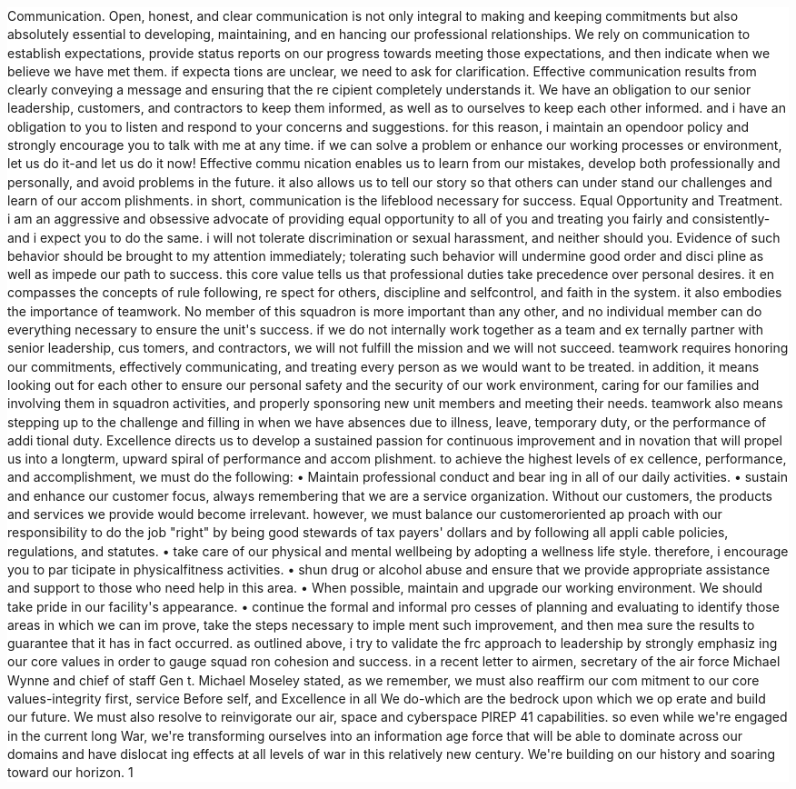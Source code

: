 Communication. Open, honest, and clear communication is not only integral to making and keeping commitments but also absolutely essential to developing, maintaining, and en hancing our professional relationships. We rely on communication to establish expectations, provide status reports on our progress towards meeting those expectations, and then indicate when we believe we have met them. if expecta tions are unclear, we need to ask for clarification. Effective communication results from clearly conveying a message and ensuring that the re cipient completely understands it. We have an obligation to our senior leadership, customers, and contractors to keep them informed, as well as to ourselves to keep each other informed. and i have an obligation to you to listen and respond to your concerns and suggestions. for this reason, i maintain an opendoor policy and strongly encourage you to talk with me at any time. if we can solve a problem or enhance our working processes or environment, let us do it-and let us do it now! Effective commu nication enables us to learn from our mistakes, develop both professionally and personally, and avoid problems in the future. it also allows us to tell our story so that others can under stand our challenges and learn of our accom plishments. in short, communication is the lifeblood necessary for success. Equal Opportunity and Treatment. i am an aggressive and obsessive advocate of providing equal opportunity to all of you and treating you fairly and consistently-and i expect you to do the same. i will not tolerate discrimination or sexual harassment, and neither should you. Evidence of such behavior should be brought to my attention immediately; tolerating such behavior will undermine good order and disci pline as well as impede our path to success.
this core value tells us that professional duties take precedence over personal desires. it en compasses the concepts of rule following, re spect for others, discipline and selfcontrol, and faith in the system. it also embodies the importance of teamwork. No member of this squadron is more important than any other, and no individual member can do everything necessary to ensure the unit's success. if we do not internally work together as a team and ex ternally partner with senior leadership, cus tomers, and contractors, we will not fulfill the mission and we will not succeed. teamwork requires honoring our commitments, effectively communicating, and treating every person as we would want to be treated. in addition, it means looking out for each other to ensure our personal safety and the security of our work environment, caring for our families and involving them in squadron activities, and properly sponsoring new unit members and meeting their needs. teamwork also means stepping up to the challenge and filling in when we have absences due to illness, leave, temporary duty, or the performance of addi tional duty.
Excellence directs us to develop a sustained passion for continuous improvement and in novation that will propel us into a longterm, upward spiral of performance and accom plishment. to achieve the highest levels of ex cellence, performance, and accomplishment, we must do the following:
• Maintain professional conduct and bear ing in all of our daily activities.
• sustain and enhance our customer focus, always remembering that we are a service organization. Without our customers, the products and services we provide would become irrelevant. however, we must balance our customeroriented ap proach with our responsibility to do the job "right" by being good stewards of tax payers' dollars and by following all appli cable policies, regulations, and statutes.
• take care of our physical and mental wellbeing by adopting a wellness life style. therefore, i encourage you to par ticipate in physicalfitness activities.
• shun drug or alcohol abuse and ensure that we provide appropriate assistance and support to those who need help in this area.
• When possible, maintain and upgrade our working environment. We should take pride in our facility's appearance.
• continue the formal and informal pro cesses of planning and evaluating to identify those areas in which we can im prove, take the steps necessary to imple ment such improvement, and then mea sure the results to guarantee that it has in fact occurred.
as outlined above, i try to validate the frc approach to leadership by strongly emphasiz ing our core values in order to gauge squad ron cohesion and success. in a recent letter to airmen, secretary of the air force Michael Wynne and chief of staff Gen t. Michael Moseley stated, as we remember, we must also reaffirm our com mitment to our core values-integrity first, service Before self, and Excellence in all We do-which are the bedrock upon which we op erate and build our future. We must also resolve to reinvigorate our air, space and cyberspace PIREP 41 capabilities. so even while we're engaged in the current long War, we're transforming ourselves into an information age force that will be able to dominate across our domains and have dislocat ing effects at all levels of war in this relatively new century. We're building on our history and soaring toward our horizon. 
1